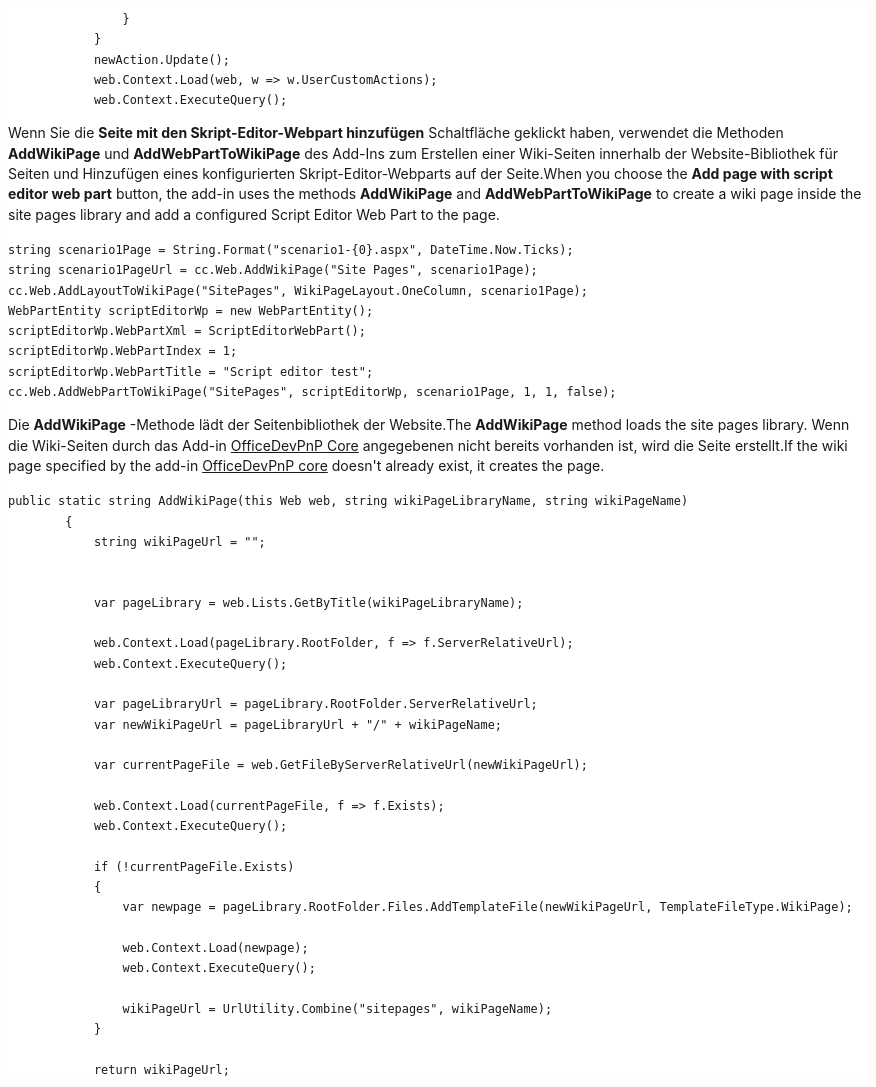 ```
                }
            }
            newAction.Update();
            web.Context.Load(web, w => w.UserCustomActions);
            web.Context.ExecuteQuery();
```

<span data-ttu-id="5721c-152">Wenn Sie die **Seite mit den Skript-Editor-Webpart hinzufügen** Schaltfläche geklickt haben, verwendet die Methoden **AddWikiPage** und **AddWebPartToWikiPage** des Add-Ins zum Erstellen einer Wiki-Seiten innerhalb der Website-Bibliothek für Seiten und Hinzufügen eines konfigurierten Skript-Editor-Webparts auf der Seite.</span><span class="sxs-lookup"><span data-stu-id="5721c-152">When you choose the **Add page with script editor web part** button, the add-in uses the methods **AddWikiPage** and **AddWebPartToWikiPage** to create a wiki page inside the site pages library and add a configured Script Editor Web Part to the page.</span></span>

```
string scenario1Page = String.Format("scenario1-{0}.aspx", DateTime.Now.Ticks);
string scenario1PageUrl = cc.Web.AddWikiPage("Site Pages", scenario1Page);
cc.Web.AddLayoutToWikiPage("SitePages", WikiPageLayout.OneColumn, scenario1Page);
WebPartEntity scriptEditorWp = new WebPartEntity();
scriptEditorWp.WebPartXml = ScriptEditorWebPart();
scriptEditorWp.WebPartIndex = 1;
scriptEditorWp.WebPartTitle = "Script editor test"; 
cc.Web.AddWebPartToWikiPage("SitePages", scriptEditorWp, scenario1Page, 1, 1, false);
```

<span data-ttu-id="5721c-153">Die **AddWikiPage** -Methode lädt der Seitenbibliothek der Website.</span><span class="sxs-lookup"><span data-stu-id="5721c-153">The **AddWikiPage** method loads the site pages library.</span></span> <span data-ttu-id="5721c-154">Wenn die Wiki-Seiten durch das Add-in [OfficeDevPnP Core](https://github.com/SharePoint/PnP/tree/dev/OfficeDevPnP.Core) angegebenen nicht bereits vorhanden ist, wird die Seite erstellt.</span><span class="sxs-lookup"><span data-stu-id="5721c-154">If the wiki page specified by the add-in [OfficeDevPnP core](https://github.com/SharePoint/PnP/tree/dev/OfficeDevPnP.Core) doesn't already exist, it creates the page.</span></span>

```
public static string AddWikiPage(this Web web, string wikiPageLibraryName, string wikiPageName)
        {
            string wikiPageUrl = "";


            var pageLibrary = web.Lists.GetByTitle(wikiPageLibraryName);

            web.Context.Load(pageLibrary.RootFolder, f => f.ServerRelativeUrl);
            web.Context.ExecuteQuery();

            var pageLibraryUrl = pageLibrary.RootFolder.ServerRelativeUrl;
            var newWikiPageUrl = pageLibraryUrl + "/" + wikiPageName;

            var currentPageFile = web.GetFileByServerRelativeUrl(newWikiPageUrl);

            web.Context.Load(currentPageFile, f => f.Exists);
            web.Context.ExecuteQuery();

            if (!currentPageFile.Exists)
            {
                var newpage = pageLibrary.RootFolder.Files.AddTemplateFile(newWikiPageUrl, TemplateFileType.WikiPage);

                web.Context.Load(newpage);
                web.Context.ExecuteQuery();

                wikiPageUrl = UrlUtility.Combine("sitepages", wikiPageName);
            }

            return wikiPageUrl;
```